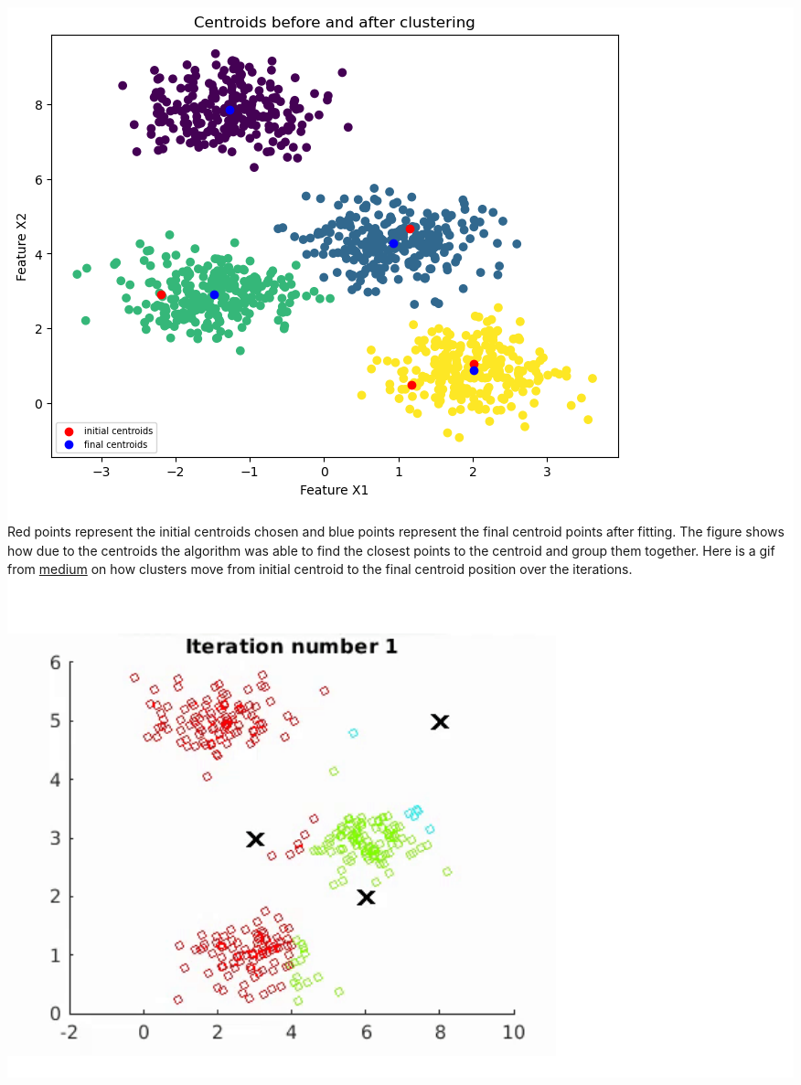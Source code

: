 ![png](images/output_12_0.png)
    


Red points represent the initial centroids chosen and blue points represent the final centroid points after fitting. The figure shows how due to the centroids the algorithm was able to find the closest points to the centroid and group them together. Here is a gif from [medium](https://medium.com/analytics-vidhya/k-means-algorithm-to-recognize-grayscale-6c9896e3c65f) on how clusters move from initial centroid to the final centroid position over the iterations.
<br><br><br><img src="images/cluster_centroid.gif" width=600 height=500/>
